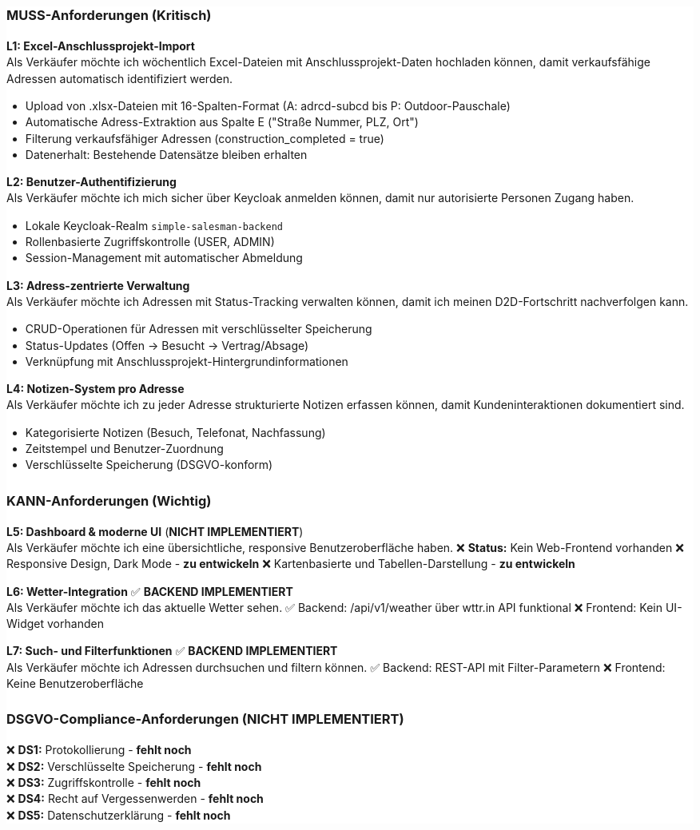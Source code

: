 ### MUSS-Anforderungen (Kritisch)

**L1: Excel-Anschlussprojekt-Import**  
Als Verkäufer möchte ich wöchentlich Excel-Dateien mit Anschlussprojekt-Daten hochladen können, damit verkaufsfähige Adressen automatisch identifiziert werden.
- Upload von .xlsx-Dateien mit 16-Spalten-Format (A: adrcd-subcd bis P: Outdoor-Pauschale)
- Automatische Adress-Extraktion aus Spalte E ("Straße Nummer, PLZ, Ort")
- Filterung verkaufsfähiger Adressen (construction_completed = true)
- Datenerhalt: Bestehende Datensätze bleiben erhalten

**L2: Benutzer-Authentifizierung**  
Als Verkäufer möchte ich mich sicher über Keycloak anmelden können, damit nur autorisierte Personen Zugang haben.
- Lokale Keycloak-Realm `simple-salesman-backend`
- Rollenbasierte Zugriffskontrolle (USER, ADMIN)
- Session-Management mit automatischer Abmeldung

**L3: Adress-zentrierte Verwaltung**  
Als Verkäufer möchte ich Adressen mit Status-Tracking verwalten können, damit ich meinen D2D-Fortschritt nachverfolgen kann.
- CRUD-Operationen für Adressen mit verschlüsselter Speicherung
- Status-Updates (Offen → Besucht → Vertrag/Absage)
- Verknüpfung mit Anschlussprojekt-Hintergrundinformationen

**L4: Notizen-System pro Adresse**  
Als Verkäufer möchte ich zu jeder Adresse strukturierte Notizen erfassen können, damit Kundeninteraktionen dokumentiert sind.
- Kategorisierte Notizen (Besuch, Telefonat, Nachfassung)
- Zeitstempel und Benutzer-Zuordnung
- Verschlüsselte Speicherung (DSGVO-konform)

### KANN-Anforderungen (Wichtig)

**L5: Dashboard & moderne UI** (**NICHT IMPLEMENTIERT**)  
Als Verkäufer möchte ich eine übersichtliche, responsive Benutzeroberfläche haben.
❌ **Status:** Kein Web-Frontend vorhanden
❌ Responsive Design, Dark Mode - **zu entwickeln**
❌ Kartenbasierte und Tabellen-Darstellung - **zu entwickeln**

**L6: Wetter-Integration** ✅ **BACKEND IMPLEMENTIERT**  
Als Verkäufer möchte ich das aktuelle Wetter sehen.
✅ Backend: /api/v1/weather über wttr.in API funktional
❌ Frontend: Kein UI-Widget vorhanden

**L7: Such- und Filterfunktionen** ✅ **BACKEND IMPLEMENTIERT**  
Als Verkäufer möchte ich Adressen durchsuchen und filtern können.
✅ Backend: REST-API mit Filter-Parametern
❌ Frontend: Keine Benutzeroberfläche

### DSGVO-Compliance-Anforderungen (**NICHT IMPLEMENTIERT**)
❌ **DS1:** Protokollierung - **fehlt noch**  
❌ **DS2:** Verschlüsselte Speicherung - **fehlt noch**  
❌ **DS3:** Zugriffskontrolle - **fehlt noch**  
❌ **DS4:** Recht auf Vergessenwerden - **fehlt noch**  
❌ **DS5:** Datenschutzerklärung - **fehlt noch**
